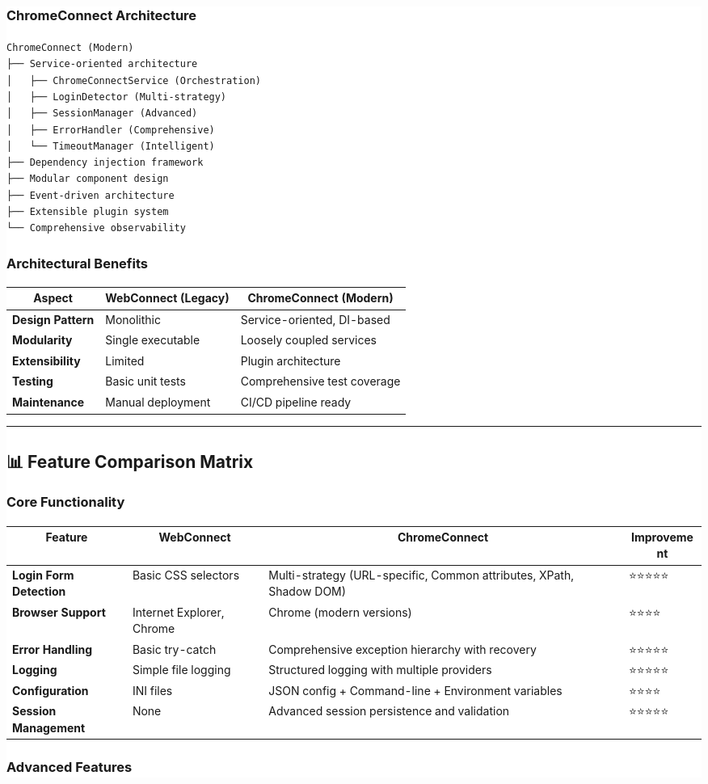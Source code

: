 ### ChromeConnect Architecture
```
ChromeConnect (Modern)
├── Service-oriented architecture
│   ├── ChromeConnectService (Orchestration)
│   ├── LoginDetector (Multi-strategy)
│   ├── SessionManager (Advanced)
│   ├── ErrorHandler (Comprehensive)
│   └── TimeoutManager (Intelligent)
├── Dependency injection framework
├── Modular component design
├── Event-driven architecture
├── Extensible plugin system
└── Comprehensive observability
```

### Architectural Benefits

| Aspect | WebConnect (Legacy) | ChromeConnect (Modern) |
|--------|-------------------|----------------------|
| **Design Pattern** | Monolithic | Service-oriented, DI-based |
| **Modularity** | Single executable | Loosely coupled services |
| **Extensibility** | Limited | Plugin architecture |
| **Testing** | Basic unit tests | Comprehensive test coverage |
| **Maintenance** | Manual deployment | CI/CD pipeline ready |

---

## 📊 Feature Comparison Matrix

### Core Functionality

| Feature | WebConnect | ChromeConnect | Improvement |
|---------|------------|---------------|-------------|
| **Login Form Detection** | Basic CSS selectors | Multi-strategy (URL-specific, Common attributes, XPath, Shadow DOM) | ⭐⭐⭐⭐⭐ |
| **Browser Support** | Internet Explorer, Chrome | Chrome (modern versions) | ⭐⭐⭐⭐ |
| **Error Handling** | Basic try-catch | Comprehensive exception hierarchy with recovery | ⭐⭐⭐⭐⭐ |
| **Logging** | Simple file logging | Structured logging with multiple providers | ⭐⭐⭐⭐⭐ |
| **Configuration** | INI files | JSON config + Command-line + Environment variables | ⭐⭐⭐⭐ |
| **Session Management** | None | Advanced session persistence and validation | ⭐⭐⭐⭐⭐ |

### Advanced Features
